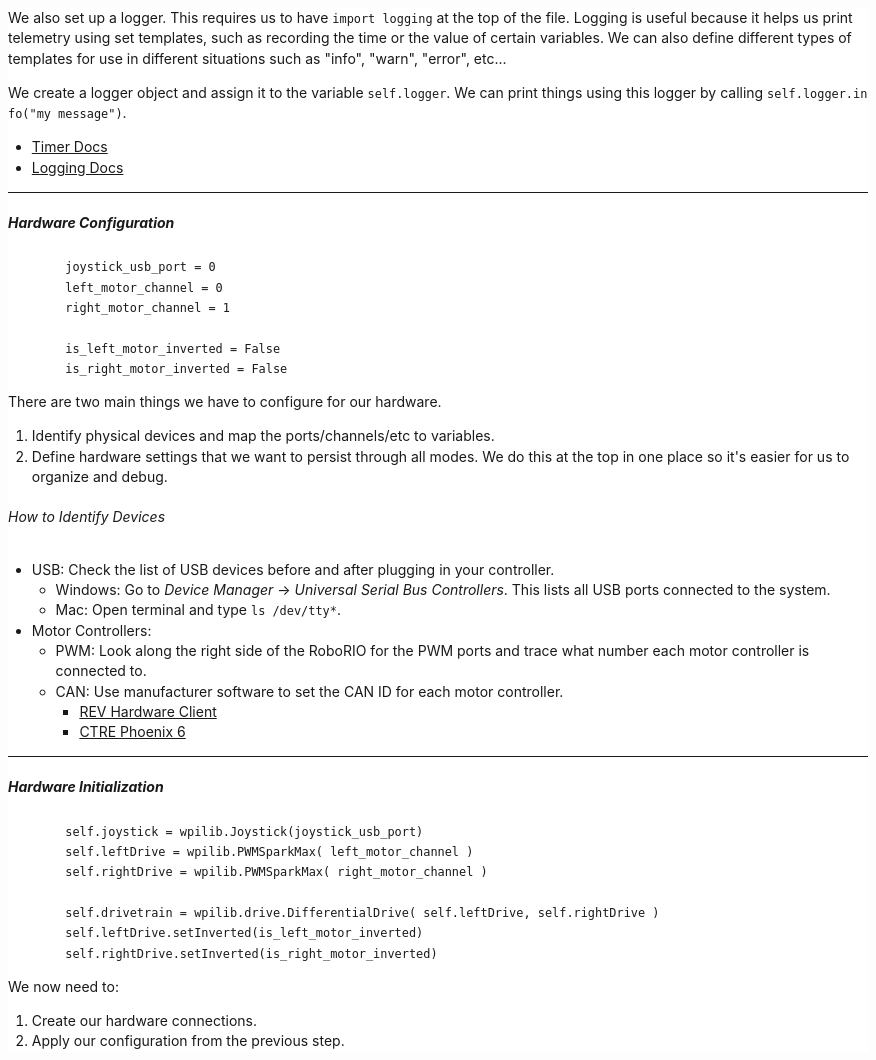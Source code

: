 We also set up a logger. This requires us to have `import logging` at the top of the file. Logging is useful because it helps us print telemetry using set templates, such as recording the time or the value of certain variables. We can also define different types of templates for use in different situations such as "info", "warn", "error", etc...

We create a logger object and assign it to the variable `self.logger`. We can print things using this logger by calling `self.logger.info("my message")`.

  - [Timer Docs](https://robotpy.readthedocs.io/projects/robotpy/en/stable/wpilib/Timer.html#)
  - [Logging Docs](https://docs.python.org/3/library/logging.html)

---
##### Hardware Configuration
```
        joystick_usb_port = 0
        left_motor_channel = 0
        right_motor_channel = 1

        is_left_motor_inverted = False
        is_right_motor_inverted = False
```

There are two main things we have to configure for our hardware.

  1. Identify physical devices and map the ports/channels/etc to variables.
  2. Define hardware settings that we want to persist through all modes. We do this at the top in one place so it's easier for us to organize and debug.

###### How to Identify Devices

  - USB: Check the list of USB devices before and after plugging in your controller.
    - Windows: Go to *Device Manager* -> *Universal Serial Bus Controllers*. This lists all USB ports connected to the system.
    - Mac: Open terminal and type `ls /dev/tty*`.
  - Motor Controllers:
    - PWM: Look along the right side of the RoboRIO for the PWM ports and trace what number each motor controller is connected to.
    - CAN: Use manufacturer software to set the CAN ID for each motor controller.
      - [REV Hardware Client](https://docs.revrobotics.com/rev-hardware-client/)
      - [CTRE Phoenix 6](https://v6.docs.ctr-electronics.com/en/stable/)

---
##### Hardware Initialization

```
        self.joystick = wpilib.Joystick(joystick_usb_port)
        self.leftDrive = wpilib.PWMSparkMax( left_motor_channel )
        self.rightDrive = wpilib.PWMSparkMax( right_motor_channel )

        self.drivetrain = wpilib.drive.DifferentialDrive( self.leftDrive, self.rightDrive )
        self.leftDrive.setInverted(is_left_motor_inverted)
        self.rightDrive.setInverted(is_right_motor_inverted)
```

We now need to:
  1. Create our hardware connections.
  2. Apply our configuration from the previous step.
